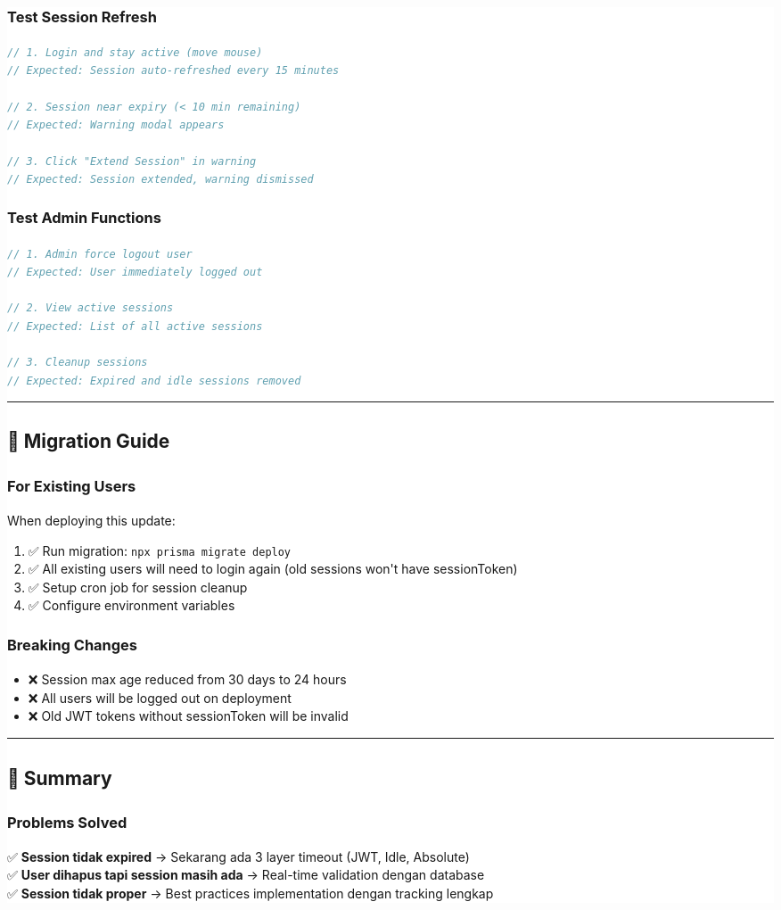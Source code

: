 ### Test Session Refresh
```typescript
// 1. Login and stay active (move mouse)
// Expected: Session auto-refreshed every 15 minutes

// 2. Session near expiry (< 10 min remaining)
// Expected: Warning modal appears

// 3. Click "Extend Session" in warning
// Expected: Session extended, warning dismissed
```

### Test Admin Functions
```typescript
// 1. Admin force logout user
// Expected: User immediately logged out

// 2. View active sessions
// Expected: List of all active sessions

// 3. Cleanup sessions
// Expected: Expired and idle sessions removed
```

---

## 📝 Migration Guide

### For Existing Users
When deploying this update:

1. ✅ Run migration: `npx prisma migrate deploy`
2. ✅ All existing users will need to login again (old sessions won't have sessionToken)
3. ✅ Setup cron job for session cleanup
4. ✅ Configure environment variables

### Breaking Changes
- ❌ Session max age reduced from 30 days to 24 hours
- ❌ All users will be logged out on deployment
- ❌ Old JWT tokens without sessionToken will be invalid

---

## 🎯 Summary

### Problems Solved
✅ **Session tidak expired** → Sekarang ada 3 layer timeout (JWT, Idle, Absolute)  
✅ **User dihapus tapi session masih ada** → Real-time validation dengan database  
✅ **Session tidak proper** → Best practices implementation dengan tracking lengkap
